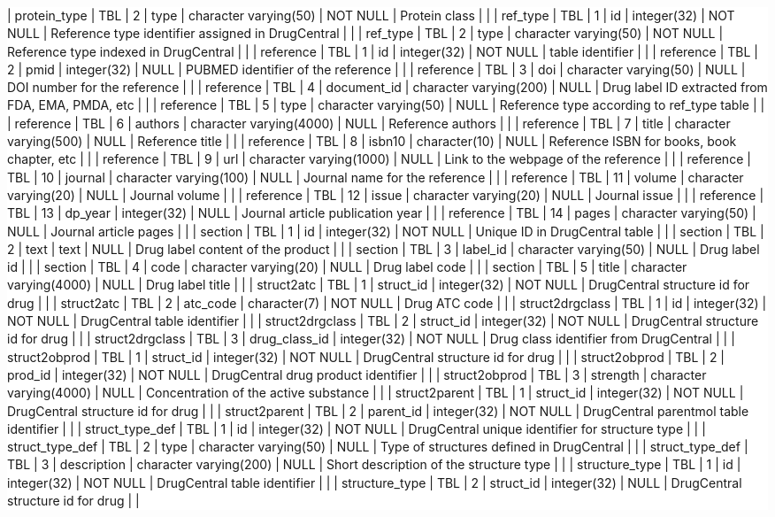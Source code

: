  | protein_type | TBL | 2 | type | character varying(50) | NOT NULL | Protein class |  | 
 | ref_type | TBL | 1 | id | integer(32) | NOT NULL | Reference type identifier assigned in DrugCentral |  | 
 | ref_type | TBL | 2 | type | character varying(50) | NOT NULL | Reference type indexed in DrugCentral |  | 
 | reference | TBL | 1 | id | integer(32) | NOT NULL | table identifier |  | 
 | reference | TBL | 2 | pmid | integer(32) | NULL | PUBMED identifier of the reference |  | 
 | reference | TBL | 3 | doi | character varying(50) | NULL | DOI number for the reference |  | 
 | reference | TBL | 4 | document_id | character varying(200) | NULL | Drug label ID extracted from FDA, EMA, PMDA, etc |  | 
 | reference | TBL | 5 | type | character varying(50) | NULL | Reference type according to ref_type table |  | 
 | reference | TBL | 6 | authors | character varying(4000) | NULL | Reference authors |  | 
 | reference | TBL | 7 | title | character varying(500) | NULL | Reference title |  | 
 | reference | TBL | 8 | isbn10 | character(10) | NULL | Reference ISBN for books, book chapter, etc |  | 
 | reference | TBL | 9 | url | character varying(1000) | NULL | Link to the webpage of the reference |  | 
 | reference | TBL | 10 | journal | character varying(100) | NULL | Journal name for the reference |  | 
 | reference | TBL | 11 | volume | character varying(20) | NULL | Journal volume |  | 
 | reference | TBL | 12 | issue | character varying(20) | NULL | Journal issue |  | 
 | reference | TBL | 13 | dp_year | integer(32) | NULL | Journal article publication year |  | 
 | reference | TBL | 14 | pages | character varying(50) | NULL | Journal article pages |  | 
 | section | TBL | 1 | id | integer(32) | NOT NULL | Unique ID in DrugCentral table |  | 
 | section | TBL | 2 | text | text | NULL | Drug label content of the product |  | 
 | section | TBL | 3 | label_id | character varying(50) | NULL | Drug label id |  | 
 | section | TBL | 4 | code | character varying(20) | NULL | Drug label code |  | 
 | section | TBL | 5 | title | character varying(4000) | NULL | Drug label title |  | 
 | struct2atc | TBL | 1 | struct_id | integer(32) | NOT NULL | DrugCentral structure id for drug |  | 
 | struct2atc | TBL | 2 | atc_code | character(7) | NOT NULL | Drug ATC code |  | 
 | struct2drgclass | TBL | 1 | id | integer(32) | NOT NULL | DrugCentral table identifier |  | 
 | struct2drgclass | TBL | 2 | struct_id | integer(32) | NOT NULL | DrugCentral structure id for drug |  | 
 | struct2drgclass | TBL | 3 | drug_class_id | integer(32) | NOT NULL | Drug class identifier from DrugCentral |  | 
 | struct2obprod | TBL | 1 | struct_id | integer(32) | NOT NULL | DrugCentral structure id for drug |  | 
 | struct2obprod | TBL | 2 | prod_id | integer(32) | NOT NULL | DrugCentral drug product identifier |  | 
 | struct2obprod | TBL | 3 | strength | character varying(4000) | NULL | Concentration of the active substance |  | 
 | struct2parent | TBL | 1 | struct_id | integer(32) | NOT NULL | DrugCentral structure id for drug |  | 
 | struct2parent | TBL | 2 | parent_id | integer(32) | NOT NULL | DrugCentral parentmol table identifier |  | 
 | struct_type_def | TBL | 1 | id | integer(32) | NOT NULL | DrugCentral unique identifier for structure type |  | 
 | struct_type_def | TBL | 2 | type | character varying(50) | NULL | Type of structures defined in DrugCentral |  | 
 | struct_type_def | TBL | 3 | description | character varying(200) | NULL | Short description of the structure type |  | 
 | structure_type | TBL | 1 | id | integer(32) | NOT NULL | DrugCentral table identifier |  | 
 | structure_type | TBL | 2 | struct_id | integer(32) | NULL | DrugCentral structure id for drug |  | 